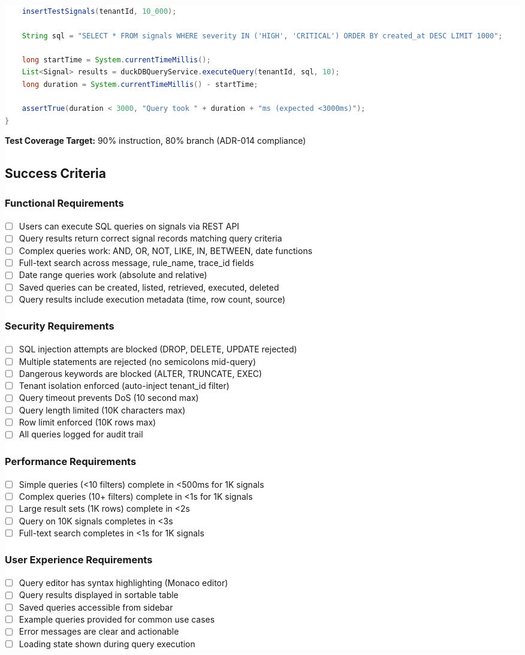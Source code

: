 ```java
    insertTestSignals(tenantId, 10_000);

    String sql = "SELECT * FROM signals WHERE severity IN ('HIGH', 'CRITICAL') ORDER BY created_at DESC LIMIT 1000";

    long startTime = System.currentTimeMillis();
    List<Signal> results = duckDBQueryService.executeQuery(tenantId, sql, 10);
    long duration = System.currentTimeMillis() - startTime;

    assertTrue(duration < 3000, "Query took " + duration + "ms (expected <3000ms)");
}
```

**Test Coverage Target:** 90% instruction, 80% branch (ADR-014 compliance)

## Success Criteria

### Functional Requirements

- [ ] Users can execute SQL queries on signals via REST API
- [ ] Query results return correct signal records matching query criteria
- [ ] Complex queries work: AND, OR, NOT, LIKE, IN, BETWEEN, date functions
- [ ] Full-text search across message, rule_name, trace_id fields
- [ ] Date range queries work (absolute and relative)
- [ ] Saved queries can be created, listed, retrieved, executed, deleted
- [ ] Query results include execution metadata (time, row count, source)

### Security Requirements

- [ ] SQL injection attempts are blocked (DROP, DELETE, UPDATE rejected)
- [ ] Multiple statements are rejected (no semicolons mid-query)
- [ ] Dangerous keywords are blocked (ALTER, TRUNCATE, EXEC)
- [ ] Tenant isolation enforced (auto-inject tenant_id filter)
- [ ] Query timeout prevents DoS (10 second max)
- [ ] Query length limited (10K characters max)
- [ ] Row limit enforced (10K rows max)
- [ ] All queries logged for audit trail

### Performance Requirements

- [ ] Simple queries (<10 filters) complete in <500ms for 1K signals
- [ ] Complex queries (10+ filters) complete in <1s for 1K signals
- [ ] Large result sets (1K rows) complete in <2s
- [ ] Query on 10K signals completes in <3s
- [ ] Full-text search completes in <1s for 1K signals

### User Experience Requirements

- [ ] Query editor has syntax highlighting (Monaco editor)
- [ ] Query results displayed in sortable table
- [ ] Saved queries accessible from sidebar
- [ ] Example queries provided for common use cases
- [ ] Error messages are clear and actionable
- [ ] Loading state shown during query execution

